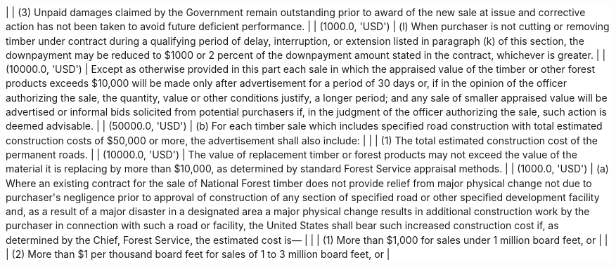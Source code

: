 |                   |               (3) Unpaid damages claimed by the Government remain outstanding prior to award of the new sale at issue and corrective action has not been taken to avoid future deficient performance.                                                                                                                                                                                                                                                                                                                                                                                                   |
| (1000.0, 'USD')   | (l) When purchaser is not cutting or removing timber under contract during a qualifying period of delay, interruption, or extension listed in paragraph (k) of this section, the downpayment may be reduced to $1000 or 2 percent of the downpayment amount stated in the contract, whichever is greater.                                                                                                                                                                                                                                                                                               |
| (10000.0, 'USD')  | Except as otherwise provided in this part each sale in which the appraised value of the timber or other forest products exceeds $10,000 will be made only after advertisement for a period of 30 days or, if in the opinion of the officer authorizing the sale, the quantity, value or other conditions justify, a longer period; and any sale of smaller appraised value will be advertised or informal bids solicited from potential purchasers if, in the judgment of the officer authorizing the sale, such action is deemed advisable.                                                            |
| (50000.0, 'USD')  | (b) For each timber sale which includes specified road construction with total estimated construction costs of $50,000 or more, the advertisement shall also include:                                                                                                                                                                                                                                                                                                                                                                                                                                   |
|                   |               (1) The total estimated construction cost of the permanent roads.                                                                                                                                                                                                                                                                                                                                                                                                                                                                                                                         |
| (10000.0, 'USD')  | The value of replacement timber or forest products may not exceed the value of the material it is replacing by more than $10,000, as determined by standard Forest Service appraisal methods.                                                                                                                                                                                                                                                                                                                                                                                                           |
| (1000.0, 'USD')   | (a) Where an existing contract for the sale of National Forest timber does not provide relief from major physical change not due to purchaser's negligence prior to approval of construction of any section of specified road or other specified development facility and, as a result of a major disaster in a designated area a major physical change results in additional construction work by the purchaser in connection with such a road or facility, the United States shall bear such increased construction cost if, as determined by the Chief, Forest Service, the estimated cost is&#8212; |
|                   |               (1) More than $1,000 for sales under 1 million board feet, or                                                                                                                                                                                                                                                                                                                                                                                                                                                                                                                             |
|                   |               (2) More than $1 per thousand board feet for sales of 1 to 3 million board feet, or                                                                                                                                                                                                                                                                                                                                                                                                                                                                                                       |
